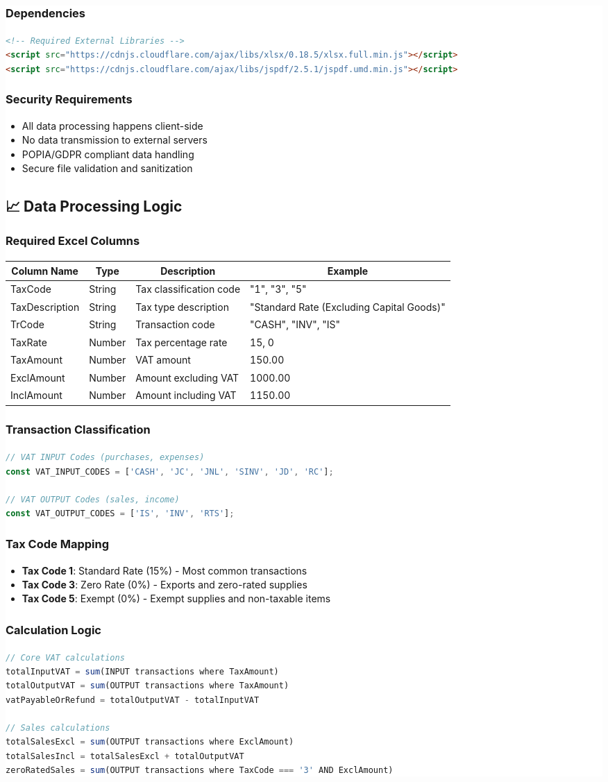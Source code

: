 ### Dependencies
```html
<!-- Required External Libraries -->
<script src="https://cdnjs.cloudflare.com/ajax/libs/xlsx/0.18.5/xlsx.full.min.js"></script>
<script src="https://cdnjs.cloudflare.com/ajax/libs/jspdf/2.5.1/jspdf.umd.min.js"></script>
```

### Security Requirements
- All data processing happens client-side
- No data transmission to external servers
- POPIA/GDPR compliant data handling
- Secure file validation and sanitization

## 📈 Data Processing Logic

### Required Excel Columns
| Column Name | Type | Description | Example |
|-------------|------|-------------|---------|
| TaxCode | String | Tax classification code | "1", "3", "5" |
| TaxDescription | String | Tax type description | "Standard Rate (Excluding Capital Goods)" |
| TrCode | String | Transaction code | "CASH", "INV", "IS" |
| TaxRate | Number | Tax percentage rate | 15, 0 |
| TaxAmount | Number | VAT amount | 150.00 |
| ExclAmount | Number | Amount excluding VAT | 1000.00 |
| InclAmount | Number | Amount including VAT | 1150.00 |

### Transaction Classification
```javascript
// VAT INPUT Codes (purchases, expenses)
const VAT_INPUT_CODES = ['CASH', 'JC', 'JNL', 'SINV', 'JD', 'RC'];

// VAT OUTPUT Codes (sales, income)  
const VAT_OUTPUT_CODES = ['IS', 'INV', 'RTS'];
```

### Tax Code Mapping
- **Tax Code 1**: Standard Rate (15%) - Most common transactions
- **Tax Code 3**: Zero Rate (0%) - Exports and zero-rated supplies
- **Tax Code 5**: Exempt (0%) - Exempt supplies and non-taxable items

### Calculation Logic
```javascript
// Core VAT calculations
totalInputVAT = sum(INPUT transactions where TaxAmount)
totalOutputVAT = sum(OUTPUT transactions where TaxAmount)
vatPayableOrRefund = totalOutputVAT - totalInputVAT

// Sales calculations
totalSalesExcl = sum(OUTPUT transactions where ExclAmount)
totalSalesIncl = totalSalesExcl + totalOutputVAT
zeroRatedSales = sum(OUTPUT transactions where TaxCode === '3' AND ExclAmount)
```
